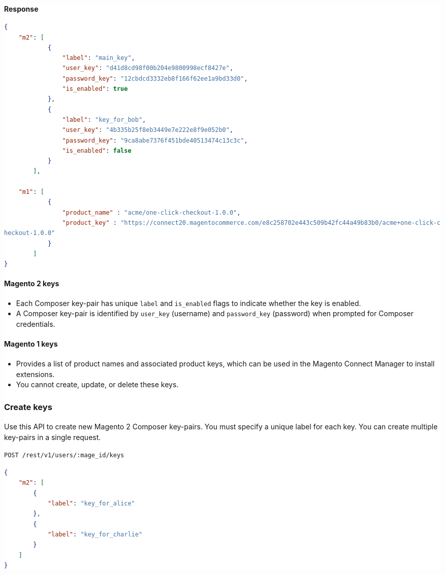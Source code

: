 **Response**

```json
{
    "m2": [
            {
                "label": "main_key",
                "user_key": "d41d8cd98f00b204e9800998ecf8427e",
                "password_key": "12cbdcd3332eb8f166f62ee1a9bd33d0",
                "is_enabled": true
            },
            {
                "label": "key_for_bob",
                "user_key": "4b335b25f8eb3449e7e222e8f9e052b0",
                "password_key": "9ca8abe7376f451bde40513474c13c3c",
                "is_enabled": false
            }
        ],

    "m1": [
            {
                "product_name" : "acme/one-click-checkout-1.0.0",
                "product_key" : "https://connect20.magentocommerce.com/e8c258702e443c509b42fc44a49b83b0/acme+one-click-checkout-1.0.0"
            }
        ]
}
```

#### Magento 2 keys

*  Each Composer key-pair has unique `label` and `is_enabled` flags to indicate whether the key is enabled.
*  A Composer key-pair is identified by `user_key` (username) and `password_key` (password) when prompted for Composer credentials.

#### Magento 1 keys

*  Provides a list of product names and associated product keys, which can be used in the Magento Connect Manager to install extensions.
*  You cannot create, update, or delete these keys.

### Create keys

Use this API to create new Magento 2 Composer key-pairs. You must specify a unique label for each key. You can create multiple key-pairs in a single request.

```http
POST /rest/v1/users/:mage_id/keys
```

```json
{
    "m2": [
        {
            "label": "key_for_alice"
        },
        {
            "label": "key_for_charlie"
        }
    ]
}
```
